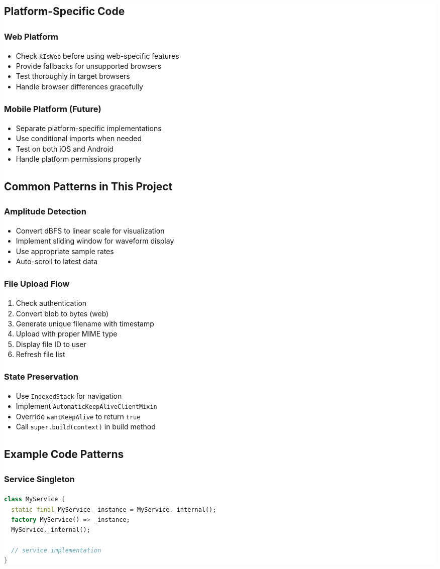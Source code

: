 ## Platform-Specific Code

### Web Platform
- Check `kIsWeb` before using web-specific features
- Provide fallbacks for unsupported browsers
- Test thoroughly in target browsers
- Handle browser differences gracefully

### Mobile Platform (Future)
- Separate platform-specific implementations
- Use conditional imports when needed
- Test on both iOS and Android
- Handle platform permissions properly

## Common Patterns in This Project

### Amplitude Detection
- Convert dBFS to linear scale for visualization
- Implement sliding window for waveform display
- Use appropriate sample rates
- Auto-scroll to latest data

### File Upload Flow
1. Check authentication
2. Convert blob to bytes (web)
3. Generate unique filename with timestamp
4. Upload with proper MIME type
5. Display file ID to user
6. Refresh file list

### State Preservation
- Use `IndexedStack` for navigation
- Implement `AutomaticKeepAliveClientMixin`
- Override `wantKeepAlive` to return `true`
- Call `super.build(context)` in build method

## Example Code Patterns

### Service Singleton
```dart
class MyService {
  static final MyService _instance = MyService._internal();
  factory MyService() => _instance;
  MyService._internal();
  
  // service implementation
}
```
